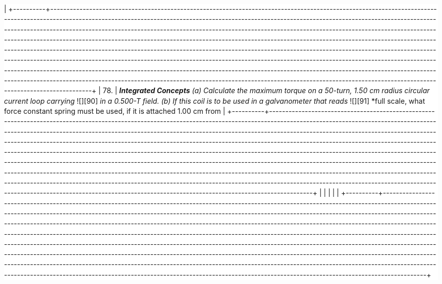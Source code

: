 |
+----------+---------------------------------------------------------------------------------------------------------------------------------------------------------------------------------------------------------------------------------------------------------------------------------------------------------------------------------------------------------------------------------------------------------------------------------------------------------------------------------------------------------------------------------------------------------------------------------------------------------------------------------------------------------------------------------------------------------------------------------------------------------------------------------------------------------------------------------------------------------------------------------------------------------------------------------------------------------------------------------------------------------------------------------------------------------------------------------------------------------------------+
| 78\.     | ***Integrated Concepts** (a) Calculate the maximum torque on a 50-turn, 1.50 cm radius circular current loop carrying* ![][90] *in a 0.500-T field. (b) If this coil is to be used in a galvanometer that reads* ![][91] *full scale, what force constant spring must be used, if it is attached 1.00 cm from |
+----------+---------------------------------------------------------------------------------------------------------------------------------------------------------------------------------------------------------------------------------------------------------------------------------------------------------------------------------------------------------------------------------------------------------------------------------------------------------------------------------------------------------------------------------------------------------------------------------------------------------------------------------------------------------------------------------------------------------------------------------------------------------------------------------------------------------------------------------------------------------------------------------------------------------------------------------------------------------------------------------------------------------------------------------------------------------------------------------------------------------------------+
|
|
|
|
|
+----------+---------------------------------------------------------------------------------------------------------------------------------------------------------------------------------------------------------------------------------------------------------------------------------------------------------------------------------------------------------------------------------------------------------------------------------------------------------------------------------------------------------------------------------------------------------------------------------------------------------------------------------------------------------------------------------------------------------------------------------------------------------------------------------------------------------------------------------------------------------------------------------------------------------------------------------------------------------------------------------------------------------------------------------------------------------------------------------------------------------------------+
